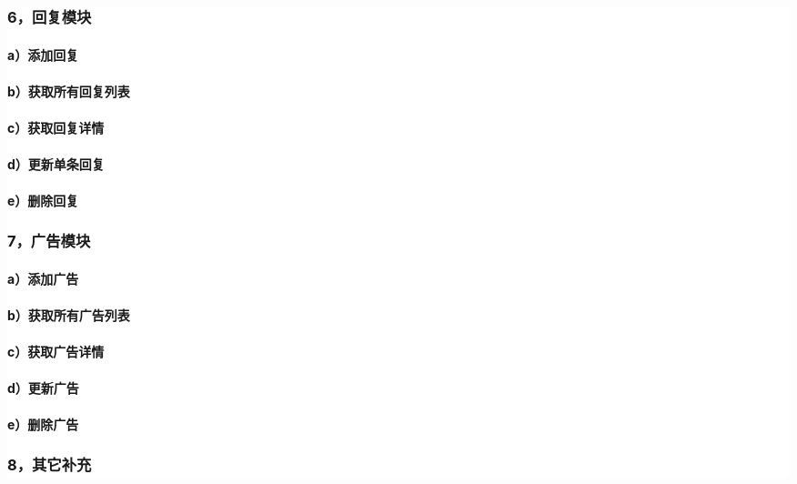### 6，回复模块



#### a）添加回复



#### b）获取所有回复列表



#### c）获取回复详情



#### d）更新单条回复



#### e）删除回复





### 7，广告模块



#### a）添加广告



#### b）获取所有广告列表



#### c）获取广告详情



#### d）更新广告



#### e）删除广告



### 8，其它补充

